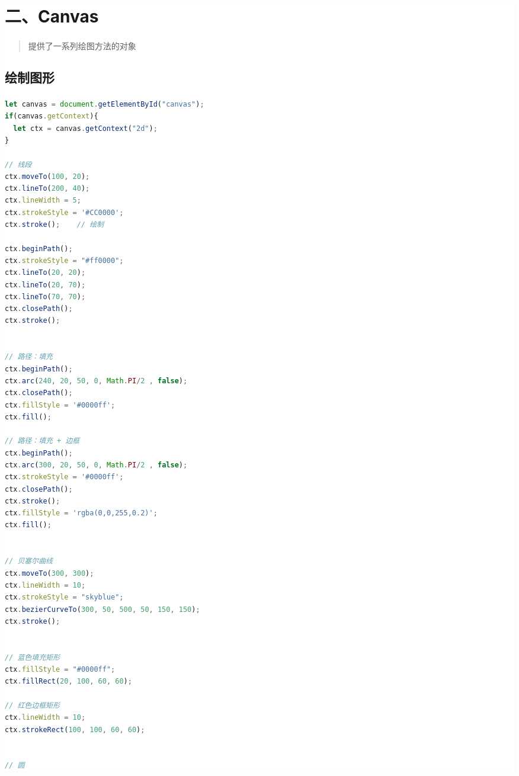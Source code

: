 
# 二、Canvas
> 提供了一系列绘图方法的对象

## 绘制图形
  ```js
  let canvas = document.getElementById("canvas"); 
  if(canvas.getContext){
    let ctx = canvas.getContext("2d"); 
  }
  
  // 线段 
  ctx.moveTo(100, 20); 
  ctx.lineTo(200, 40);
  ctx.lineWidth = 5; 
  ctx.strokeStyle = '#CC0000'; 
  ctx.stroke();    // 绘制

  ctx.beginPath();
  ctx.strokeStyle = "#ff0000";
  ctx.lineTo(20, 20);
  ctx.lineTo(20, 70);
  ctx.lineTo(70, 70);
  ctx.closePath();
  ctx.stroke();


  // 路径：填充
  ctx.beginPath();
  ctx.arc(240, 20, 50, 0, Math.PI/2 , false);
  ctx.closePath();
  ctx.fillStyle = '#0000ff';
  ctx.fill();

  // 路径：填充 + 边框
  ctx.beginPath();
  ctx.arc(300, 20, 50, 0, Math.PI/2 , false);
  ctx.strokeStyle = '#0000ff';
  ctx.closePath();
  ctx.stroke();
  ctx.fillStyle = 'rgba(0,0,255,0.2)';
  ctx.fill();


  // 贝塞尔曲线
  ctx.moveTo(300, 300);
  ctx.lineWidth = 10;
  ctx.strokeStyle = "skyblue";
  ctx.bezierCurveTo(300, 50, 500, 50, 150, 150);
  ctx.stroke();
        

  // 蓝色填充矩形
  ctx.fillStyle = "#0000ff";
  ctx.fillRect(20, 100, 60, 60);    

  // 红色边框矩形
  ctx.lineWidth = 10; 
  ctx.strokeRect(100, 100, 60, 60);  
  

  // 圆
  ```